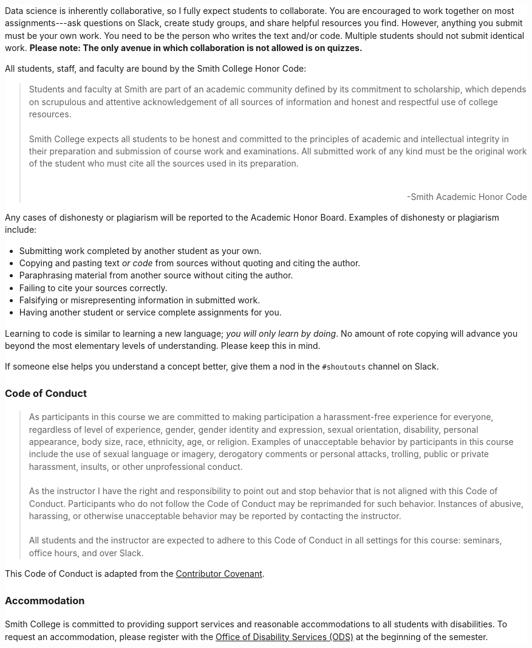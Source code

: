 Data science is inherently collaborative, so I fully expect students to collaborate. You are encouraged to work together on most assignments---ask questions on Slack, create study groups, and share helpful resources you find. However, anything you submit must be your own work. You need to be the person who writes the text and/or code. Multiple students should not submit identical work. **Please note: The only avenue in which collaboration is not allowed is on quizzes.**

All students, staff, and faculty are bound by the Smith College Honor Code:

> Students and faculty at Smith are part of an academic community defined by its commitment to scholarship, which depends on scrupulous and attentive acknowledgement of all sources of information and honest and respectful use of college resources.<br><br>Smith College expects all students to be honest and committed to the principles of academic and intellectual integrity in their preparation and submission of course work and examinations. All submitted work of any kind must be the original work of the student who must cite all the sources used in its preparation.<br><br>
> <p style="text-align: right">
> -Smith Academic Honor Code
> </p>

Any cases of dishonesty or plagiarism will be reported to the Academic Honor Board. Examples of dishonesty or plagiarism include:

-   Submitting work completed by another student as your own.
-   Copying and pasting text *or code* from sources without quoting and citing the author.
-   Paraphrasing material from another source without citing the author.
-   Failing to cite your sources correctly.
-   Falsifying or misrepresenting information in submitted work.
-   Having another student or service complete assignments for you.

Learning to code is similar to learning a new language; *you will only learn by doing*. No amount of rote copying will advance you beyond the most elementary levels of understanding. Please keep this in mind.

If someone else helps you understand a concept better, give them a nod in the `#shoutouts` channel on Slack.

### Code of Conduct

> As participants in this course we are committed to making participation a harassment-free experience for everyone, regardless of level of experience, gender, gender identity and expression, sexual orientation, disability, personal appearance, body size, race, ethnicity, age, or religion. Examples of unacceptable behavior by participants in this course include the use of sexual language or imagery, derogatory comments or personal attacks, trolling, public or private harassment, insults, or other unprofessional conduct.<br><br> As the instructor I have the right and responsibility to point out and stop behavior that is not aligned with this Code of Conduct. Participants who do not follow the Code of Conduct may be reprimanded for such behavior. Instances of abusive, harassing, or otherwise unacceptable behavior may be reported by contacting the instructor.<br><br>All students and the instructor are expected to adhere to this Code of Conduct in all settings for this course: seminars, office hours, and over Slack.

This Code of Conduct is adapted from the [Contributor Covenant].

### Accommodation

Smith College is committed to providing support services and reasonable accommodations to all students with disabilities. To request an accommodation, please register with the [Office of Disability Services (ODS)] at the beginning of the semester.


  [Course Description]: #course-description
  [Course Structure]: #course-structure
  [Course Instructor]: #course-instructor
  [Contacting Me]: #contacting-me
  [Course Policies]: #course-policies
  [Required Materials]: #required-materials
  [Attendance]: #attendance
  [Academic Honesty]: #academic-honesty
  [Code of Conduct]: #code-of-conduct
  [Accommodation]: #accommodation
  [Grading]: #grading
  [Standards-Based Grading]: #standards-based-grading
  [Standards]: #standards
  [Final Grades]: #final-grades
  [Late Work Policy]: #late-work-policy
  [FAQ]: #faq
  [schedule]: /Adv-R-Reader/#schedule
  [1]: https://filedn.com/l7C36orhaIP0u9d6RtOoEES/jnjoseph_headshot_live.jpg?classes=floatright,inline,headshot&featherlight=false "Dr. Jared Joseph"
  [Contributor Covenant]: https://www.contributor-covenant.org/version/1/0/0/code-of-conduct/
  [Office of Disability Services (ODS)]: https://www.smith.edu/about-smith/disability-services
  [2]: points_total.png
  [3]: standards_total.png